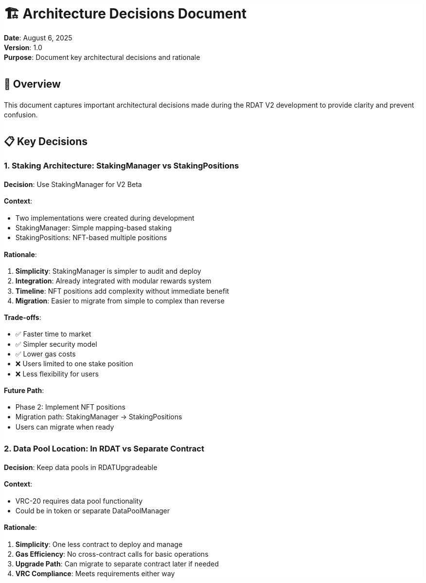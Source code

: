 # 🏗️ Architecture Decisions Document

**Date**: August 6, 2025  
**Version**: 1.0  
**Purpose**: Document key architectural decisions and rationale

## 🎯 Overview

This document captures important architectural decisions made during the RDAT V2 development to provide clarity and prevent confusion.

## 📋 Key Decisions

### 1. Staking Architecture: StakingManager vs StakingPositions

**Decision**: Use StakingManager for V2 Beta

**Context**:
- Two implementations were created during development
- StakingManager: Simple mapping-based staking
- StakingPositions: NFT-based multiple positions

**Rationale**:
1. **Simplicity**: StakingManager is simpler to audit and deploy
2. **Integration**: Already integrated with modular rewards system
3. **Timeline**: NFT positions add complexity without immediate benefit
4. **Migration**: Easier to migrate from simple to complex than reverse

**Trade-offs**:
- ✅ Faster time to market
- ✅ Simpler security model
- ✅ Lower gas costs
- ❌ Users limited to one stake position
- ❌ Less flexibility for users

**Future Path**:
- Phase 2: Implement NFT positions
- Migration path: StakingManager → StakingPositions
- Users can migrate when ready

### 2. Data Pool Location: In RDAT vs Separate Contract

**Decision**: Keep data pools in RDATUpgradeable

**Context**:
- VRC-20 requires data pool functionality
- Could be in token or separate DataPoolManager

**Rationale**:
1. **Simplicity**: One less contract to deploy and manage
2. **Gas Efficiency**: No cross-contract calls for basic operations
3. **Upgrade Path**: Can migrate to separate contract later if needed
4. **VRC Compliance**: Meets requirements either way

